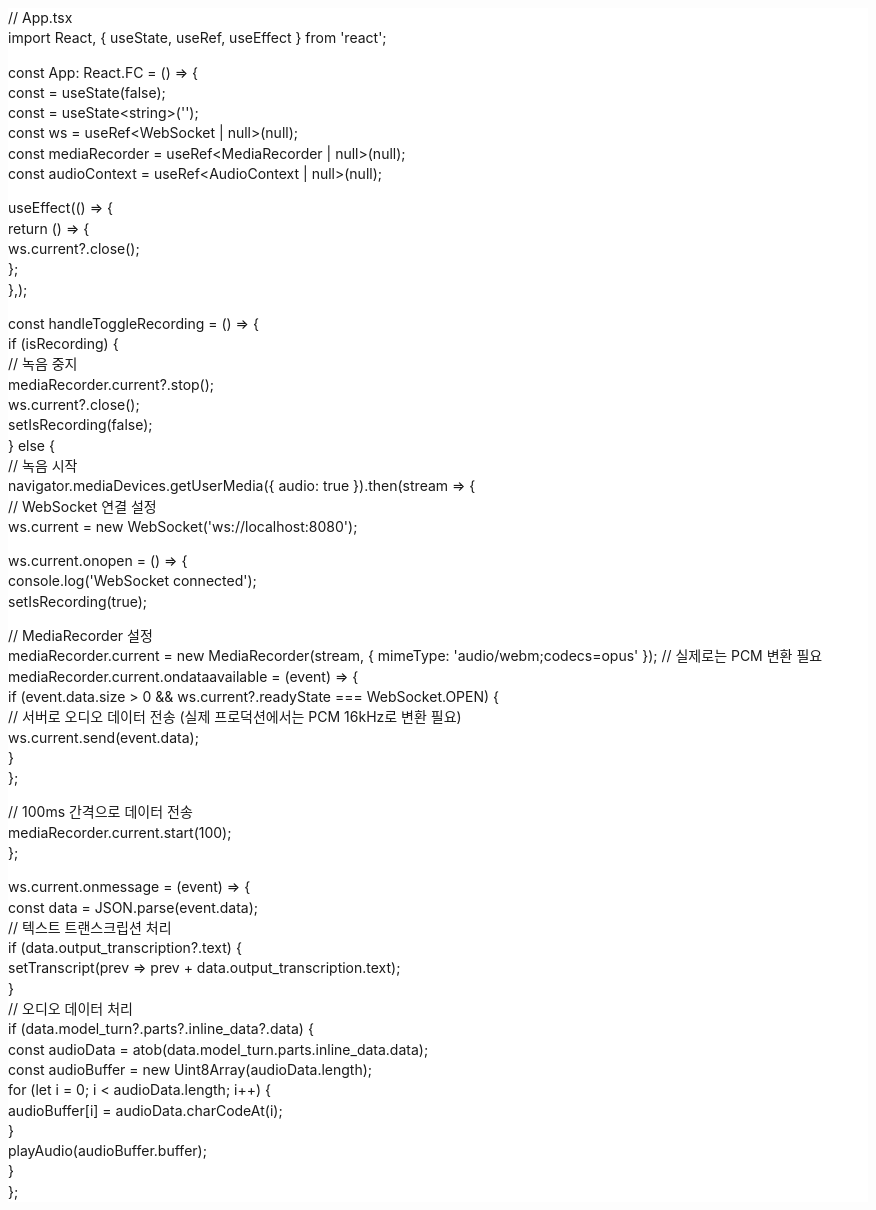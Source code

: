 // App.tsx  
import React, { useState, useRef, useEffect } from \'react\';  
  
const App: React.FC = () =\> {  
const = useState(false);  
const = useState\<string\>(\'\');  
const ws = useRef\<WebSocket \| null\>(null);  
const mediaRecorder = useRef\<MediaRecorder \| null\>(null);  
const audioContext = useRef\<AudioContext \| null\>(null);  
  
useEffect(() =\> {  
return () =\> {  
ws.current?.close();  
};  
},);  
  
const handleToggleRecording = () =\> {  
if (isRecording) {  
// 녹음 중지  
mediaRecorder.current?.stop();  
ws.current?.close();  
setIsRecording(false);  
} else {  
// 녹음 시작  
navigator.mediaDevices.getUserMedia({ audio: true }).then(stream =\> {  
// WebSocket 연결 설정  
ws.current = new WebSocket(\'ws://localhost:8080\');  
  
ws.current.onopen = () =\> {  
console.log(\'WebSocket connected\');  
setIsRecording(true);  
  
// MediaRecorder 설정  
mediaRecorder.current = new MediaRecorder(stream, { mimeType:
\'audio/webm;codecs=opus\' }); // 실제로는 PCM 변환 필요  
mediaRecorder.current.ondataavailable = (event) =\> {  
if (event.data.size \> 0 && ws.current?.readyState === WebSocket.OPEN)
{  
// 서버로 오디오 데이터 전송 (실제 프로덕션에서는 PCM 16kHz로 변환
필요)  
ws.current.send(event.data);  
}  
};  
  
// 100ms 간격으로 데이터 전송  
mediaRecorder.current.start(100);  
};  
  
ws.current.onmessage = (event) =\> {  
const data = JSON.parse(event.data);  
// 텍스트 트랜스크립션 처리  
if (data.output_transcription?.text) {  
setTranscript(prev =\> prev + data.output_transcription.text);  
}  
// 오디오 데이터 처리  
if (data.model_turn?.parts?.inline_data?.data) {  
const audioData = atob(data.model_turn.parts.inline_data.data);  
const audioBuffer = new Uint8Array(audioData.length);  
for (let i = 0; i \< audioData.length; i++) {  
audioBuffer\[i\] = audioData.charCodeAt(i);  
}  
playAudio(audioBuffer.buffer);  
}  
};  
  